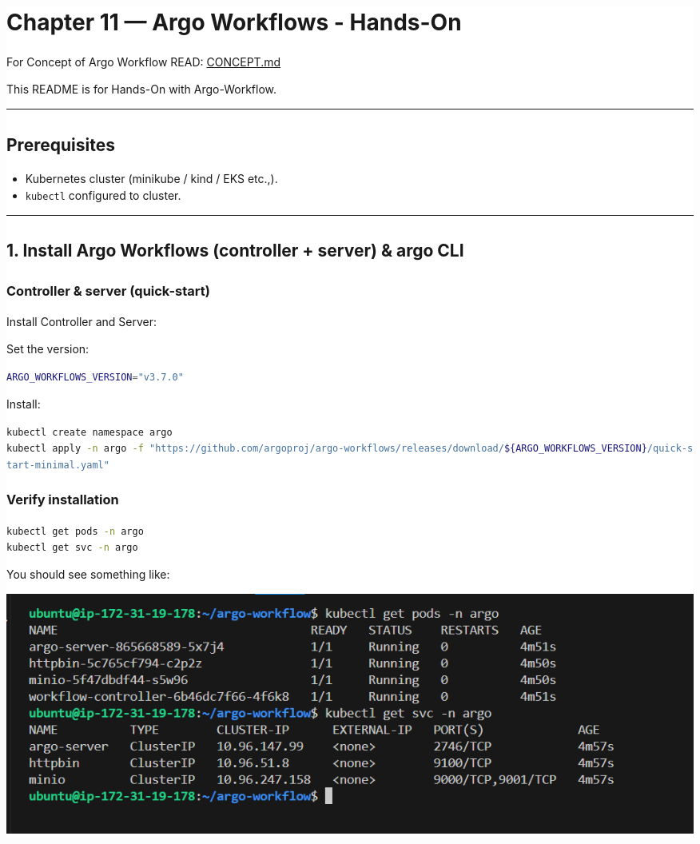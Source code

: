 # Chapter 11 — Argo Workflows - Hands-On

For Concept of Argo Workflow READ: [CONCEPT.md](CONCEPT.md)

This README is for Hands-On with Argo-Workflow.

---

## Prerequisites

* Kubernetes cluster (minikube / kind / EKS etc.,).
* `kubectl` configured to cluster.

---

## 1. Install Argo Workflows (controller + server) & argo CLI

### Controller & server (quick-start)

Install Controller and Server:

Set the version:
```bash
ARGO_WORKFLOWS_VERSION="v3.7.0"
```

Install:
```bash
kubectl create namespace argo
kubectl apply -n argo -f "https://github.com/argoproj/argo-workflows/releases/download/${ARGO_WORKFLOWS_VERSION}/quick-start-minimal.yaml"
```

### Verify installation

```bash
kubectl get pods -n argo
kubectl get svc -n argo
```

You should see something like:

![argo-pods-svc](output_images/image-1.png)
